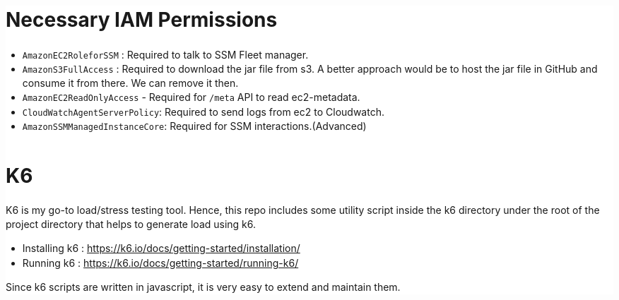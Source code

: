 # Necessary IAM Permissions
- `AmazonEC2RoleforSSM` : Required to talk to SSM Fleet manager.
- `AmazonS3FullAccess`	: Required to download the jar file from s3. A better approach would be to host the jar file in GitHub and consume it from there. We can remove it then.
- `AmazonEC2ReadOnlyAccess` - Required for `/meta` API to read ec2-metadata.
- `CloudWatchAgentServerPolicy`: Required to send logs from ec2 to Cloudwatch.
- `AmazonSSMManagedInstanceCore`: Required for SSM interactions.(Advanced)

# K6 
K6 is my go-to load/stress testing tool. Hence, this repo includes some utility script inside the k6 directory under the root of the project directory that helps to generate load using k6.
- Installing k6 : https://k6.io/docs/getting-started/installation/
- Running k6 : https://k6.io/docs/getting-started/running-k6/

Since k6 scripts are written in javascript, it is very easy to extend and maintain them.
